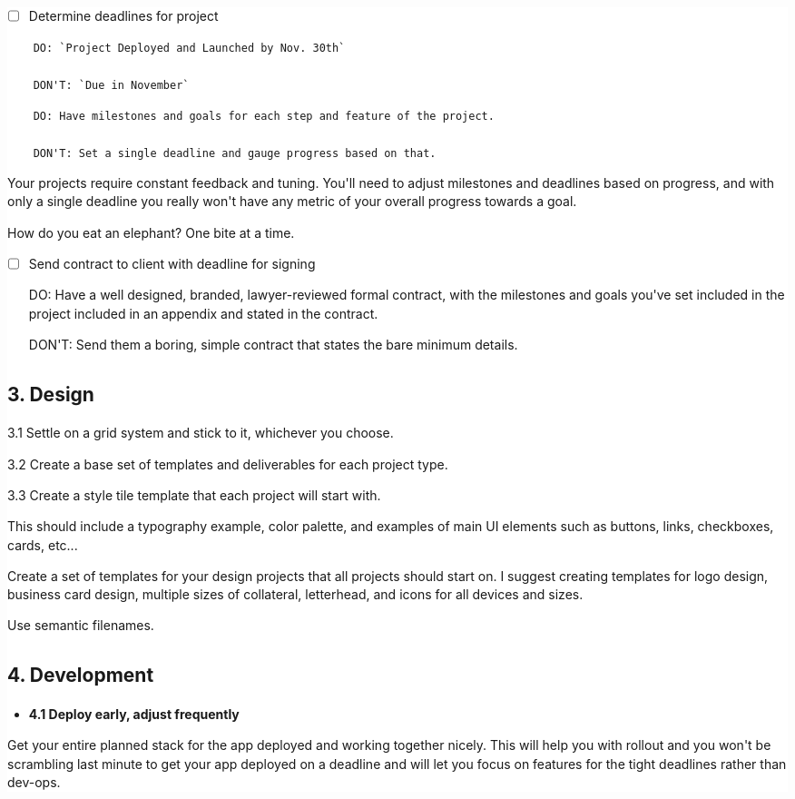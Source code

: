 - [ ] Determine deadlines for project


```
	DO: `Project Deployed and Launched by Nov. 30th`

	DON'T: `Due in November`
```

```
	DO: Have milestones and goals for each step and feature of the project. 

	DON'T: Set a single deadline and gauge progress based on that. 
```

Your projects require constant feedback and tuning. You'll need to adjust milestones and deadlines based on progress, and with only a single deadline you really won't have any metric of your overall progress towards a goal. 

How do you eat an elephant? One bite at a time.

- [ ] Send contract to client with deadline for signing

	DO: Have a well designed, branded, lawyer-reviewed formal contract, with the milestones and goals you've set included in the project included in an appendix and stated in the contract. 

	DON'T: Send them a boring, simple contract that states the bare minimum details. 



## <a name="design"></a>

## 3. Design

3.1 Settle on a grid system and stick to it, whichever you choose.

3.2 Create a base set of templates and deliverables for each project type.

3.3 Create a style tile template that each project will start with. 

This should include a typography example, color palette, and examples of main UI elements such as buttons, links, checkboxes, cards, etc... 

Create a set of templates for your design projects that all projects should start on. I suggest creating templates for logo design, business card design, multiple sizes of collateral, letterhead, and icons for all devices and sizes.

Use semantic filenames.



## <a name="development"></a>

## 4. Development 

* **4.1 Deploy early, adjust frequently**

Get your entire planned stack for the app deployed and working together nicely. This will help you with rollout and you won't be scrambling last minute to get your app deployed on a deadline and will let you focus on features for the tight deadlines rather than dev-ops.
